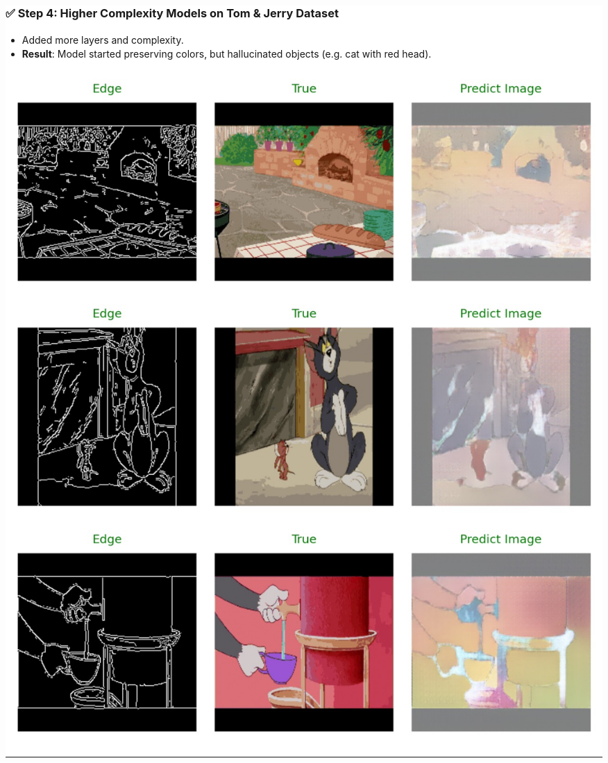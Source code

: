 
### ✅ Step 4: Higher Complexity Models on Tom & Jerry Dataset
- Added more layers and complexity.
- **Result**: Model started preserving colors, but hallucinated objects (e.g. cat with red head).

![](readme_assets/m4(1).jpg)
![](readme_assets/m4(2).jpg)
![](readme_assets/m4(3).jpg)

---